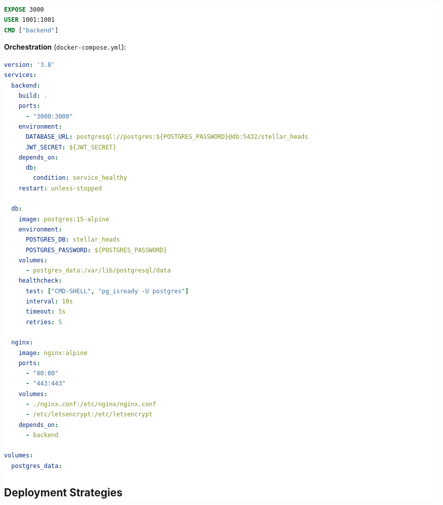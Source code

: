 ```dockerfile
EXPOSE 3000
USER 1001:1001
CMD ["backend"]
```

**Orchestration** (`docker-compose.yml`):

```yaml
version: '3.8'
services:
  backend:
    build: .
    ports:
      - "3000:3000"
    environment:
      DATABASE_URL: postgresql://postgres:${POSTGRES_PASSWORD}@db:5432/stellar_heads
      JWT_SECRET: ${JWT_SECRET}
    depends_on:
      db:
        condition: service_healthy
    restart: unless-stopped

  db:
    image: postgres:15-alpine
    environment:
      POSTGRES_DB: stellar_heads
      POSTGRES_PASSWORD: ${POSTGRES_PASSWORD}
    volumes:
      - postgres_data:/var/lib/postgresql/data
    healthcheck:
      test: ["CMD-SHELL", "pg_isready -U postgres"]
      interval: 10s
      timeout: 5s
      retries: 5

  nginx:
    image: nginx:alpine
    ports:
      - "80:80"
      - "443:443"
    volumes:
      - ./nginx.conf:/etc/nginx/nginx.conf
      - /etc/letsencrypt:/etc/letsencrypt
    depends_on:
      - backend

volumes:
  postgres_data:
```

## Deployment Strategies
